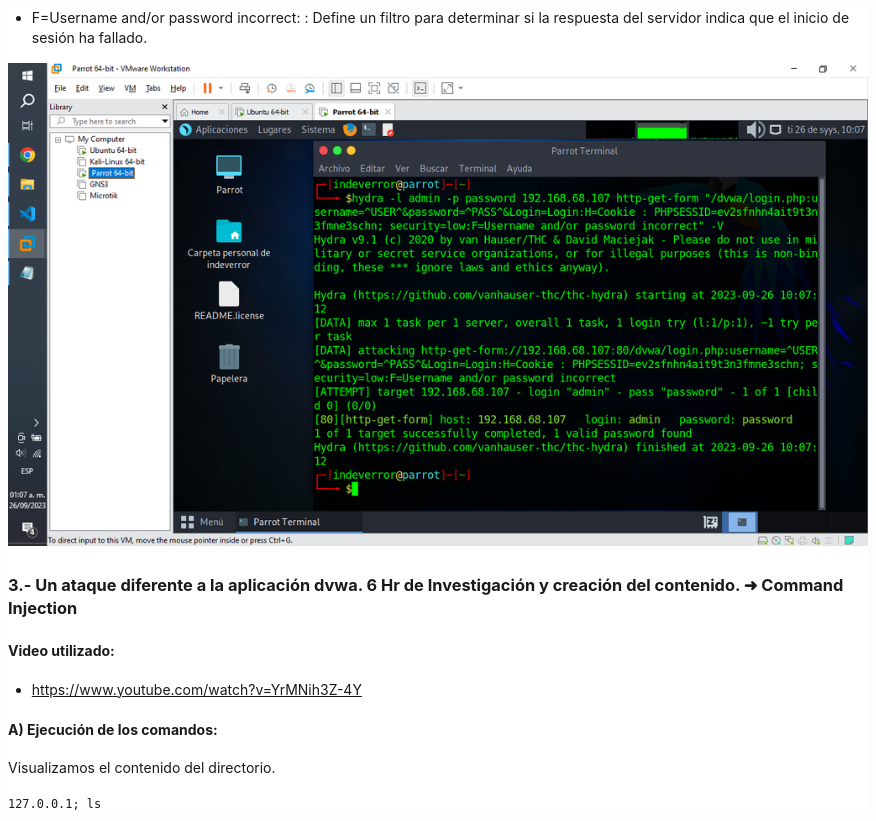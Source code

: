- F=Username and/or password incorrect: : Define un filtro para determinar si la respuesta del servidor indica que el inicio de sesión ha fallado.

![](imgs/attack_2/capture_13.png)

### 3.- Un ataque diferente a la aplicación dvwa. 6 Hr de Investigación y creación del contenido. ➜ Command Injection

#### Video utilizado:

- https://www.youtube.com/watch?v=YrMNih3Z-4Y

#### A) Ejecución de los comandos:

Visualizamos el contenido del directorio.

    127.0.0.1; ls
